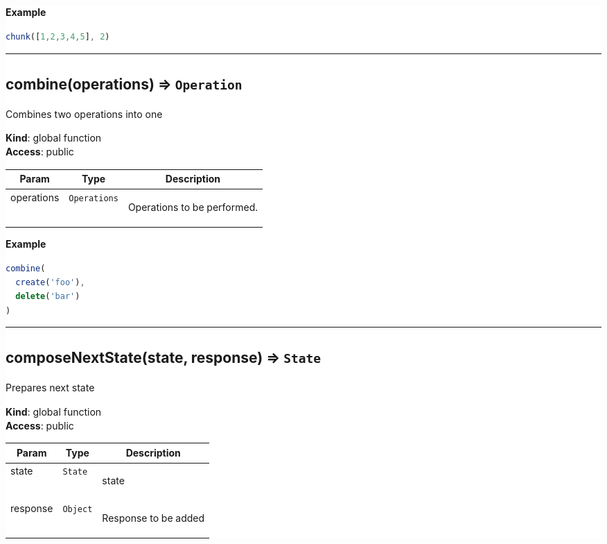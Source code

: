 **Example**  
```js
chunk([1,2,3,4,5], 2)
```

* * *

<a name="combine"></a>

## combine(operations) ⇒ <code>Operation</code>
Combines two operations into one

**Kind**: global function  
**Access**: public  
<table>
  <thead>
    <tr>
      <th>Param</th><th>Type</th><th>Description</th>
    </tr>
  </thead>
  <tbody>
<tr>
    <td>operations</td><td><code>Operations</code></td><td><p>Operations to be performed.</p>
</td>
    </tr>  </tbody>
</table>

**Example**  
```js
combine(
  create('foo'),
  delete('bar')
)
```

* * *

<a name="composeNextState"></a>

## composeNextState(state, response) ⇒ <code>State</code>
Prepares next state

**Kind**: global function  
**Access**: public  
<table>
  <thead>
    <tr>
      <th>Param</th><th>Type</th><th>Description</th>
    </tr>
  </thead>
  <tbody>
<tr>
    <td>state</td><td><code>State</code></td><td><p>state</p>
</td>
    </tr><tr>
    <td>response</td><td><code>Object</code></td><td><p>Response to be added</p>
</td>
    </tr>  </tbody>
</table>
